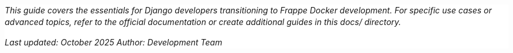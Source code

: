 
*This guide covers the essentials for Django developers transitioning to Frappe Docker development. For specific use cases or advanced topics, refer to the official documentation or create additional guides in this docs/ directory.*

*Last updated: October 2025*
*Author: Development Team*